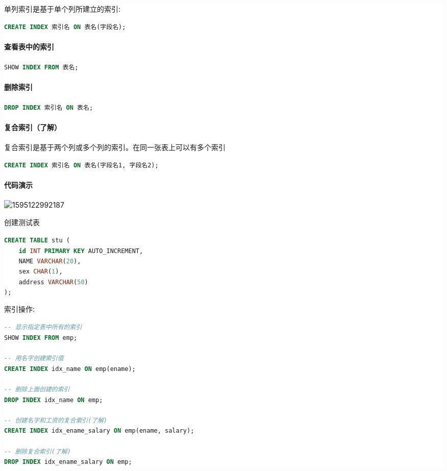 单列索引是基于单个列所建立的索引:

```sql
CREATE INDEX 索引名 ON 表名(字段名);
```

#### 查看表中的索引

```sql
SHOW INDEX FROM 表名;
```

#### 删除索引

```sql
DROP INDEX 索引名 ON 表名;
```

####  复合索引（了解）

复合索引是基于两个列或多个列的索引。在同一张表上可以有多个索引

```sql
CREATE INDEX 索引名 ON 表名(字段名1, 字段名2);
```



#### 代码演示

![1595122992187](MySQL-03.assets/1595122992187.png)

创建测试表

```sql
CREATE TABLE stu (
	id INT PRIMARY KEY AUTO_INCREMENT,
	NAME VARCHAR(20),
	sex CHAR(1),
	address VARCHAR(50)
);
```

索引操作:

```sql
-- 显示指定表中所有的索引
SHOW INDEX FROM emp;

-- 用名字创建索引值
CREATE INDEX idx_name ON emp(ename);

-- 删除上面创建的索引
DROP INDEX idx_name ON emp;

-- 创建名字和工资的复合索引(了解)
CREATE INDEX idx_ename_salary ON emp(ename, salary);

-- 删除复合索引(了解)
DROP INDEX idx_ename_salary ON emp;
```
